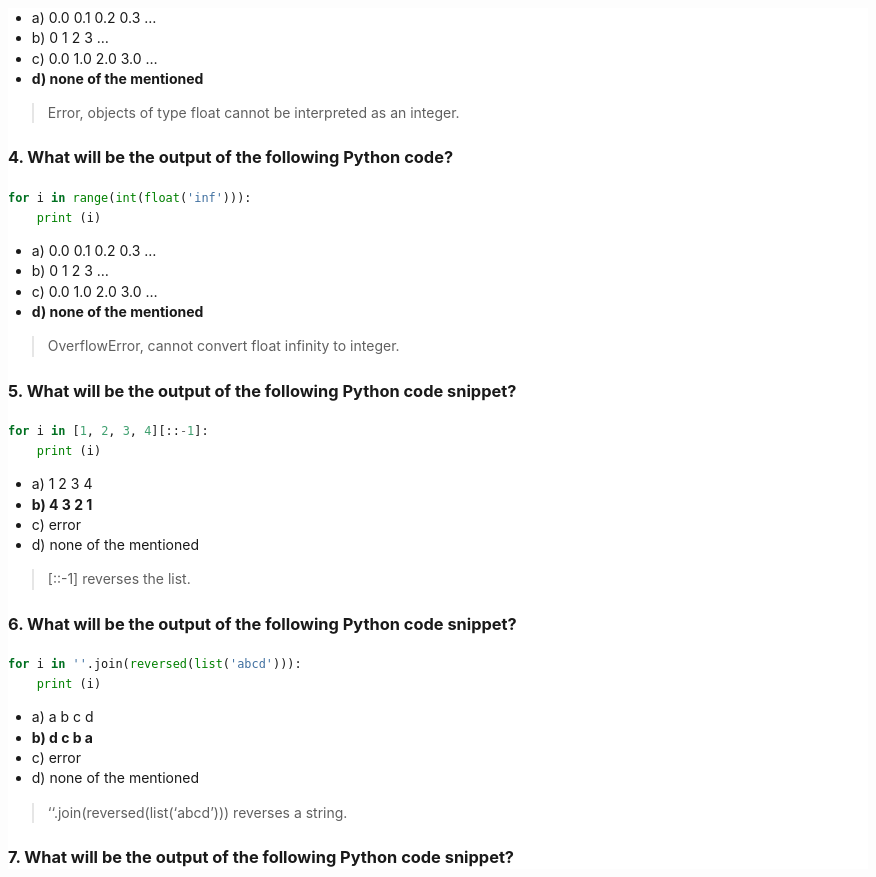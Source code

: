 * a) 0.0 0.1 0.2 0.3 …
* b) 0 1 2 3 …
* c) 0.0 1.0 2.0 3.0 …
* **d) none of the mentioned**

> Error, objects of type float cannot be interpreted as an integer.


### 4. What will be the output of the following Python code?

```python
for i in range(int(float('inf'))):
    print (i)
```

* a) 0.0 0.1 0.2 0.3 …
* b) 0 1 2 3 …
* c) 0.0 1.0 2.0 3.0 …
* **d) none of the mentioned**

> OverflowError, cannot convert float infinity to integer.


### 5. What will be the output of the following Python code snippet?

```python
for i in [1, 2, 3, 4][::-1]:
    print (i)
```

* a) 1 2 3 4
* **b) 4 3 2 1**
* c) error
* d) none of the mentioned

> [::-1] reverses the list.


### 6. What will be the output of the following Python code snippet?

```python
for i in ''.join(reversed(list('abcd'))):
    print (i)
```

* a) a b c d
* **b) d c b a**
* c) error
* d) none of the mentioned

> ‘‘.join(reversed(list(‘abcd’))) reverses a string.


### 7. What will be the output of the following Python code snippet?
